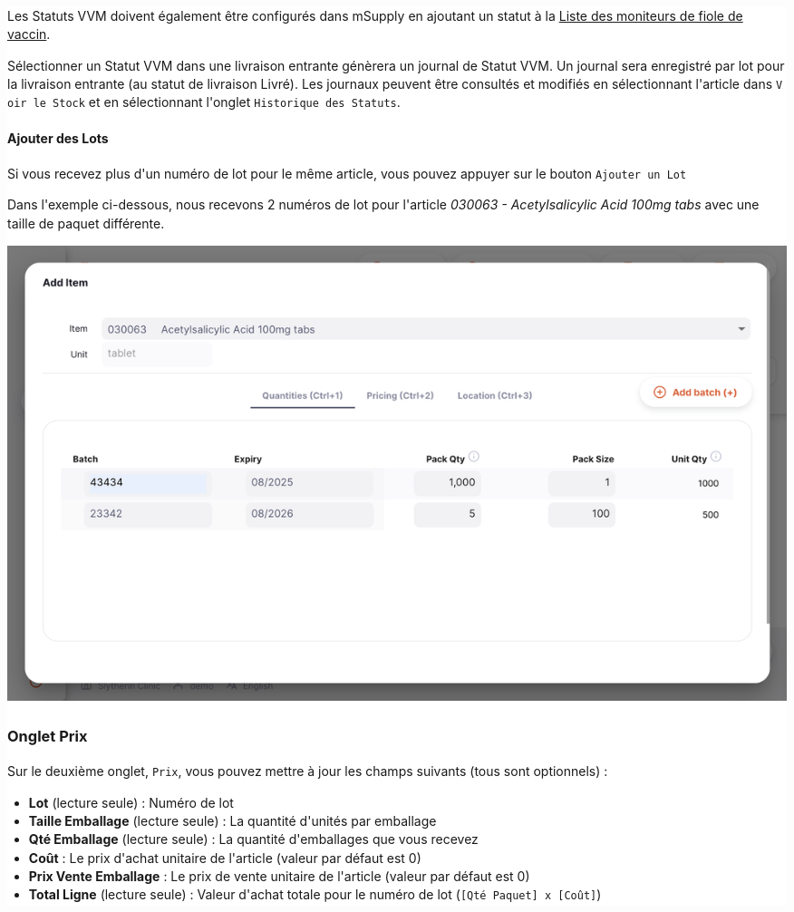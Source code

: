 <div class="note"> Les Statuts VVM doivent également être configurés dans mSupply en ajoutant un statut à la <a href="https://docs.msupply.org.nz/cold_chain_equipment:configure">Liste des moniteurs de fiole de vaccin</a>. </div>

Sélectionner un Statut VVM dans une livraison entrante génèrera un journal de Statut VVM. Un journal sera enregistré par lot pour la livraison entrante (au statut de livraison Livré). Les journaux peuvent être consultés et modifiés en sélectionnant l'article dans `Voir le Stock` et en sélectionnant l'onglet `Historique des Statuts`.

#### Ajouter des Lots

Si vous recevez plus d'un numéro de lot pour le même article, vous pouvez appuyer sur le bouton `Ajouter un Lot`

<div class="imagetitle"> Dans l'exemple ci-dessous, nous recevons 2 numéros de lot pour l'article <i>030063 - Acetylsalicylic Acid 100mg tabs</i> avec une taille de paquet différente. </div>

![Add Item quantities](images/is_additem_quantities.png)

### Onglet Prix

Sur le deuxième onglet, `Prix`, vous pouvez mettre à jour les champs suivants (tous sont optionnels) :

- **Lot** (lecture seule) : Numéro de lot
- **Taille Emballage** (lecture seule) : La quantité d'unités par emballage
- **Qté Emballage** (lecture seule) : La quantité d'emballages que vous recevez
- **Coût** : Le prix d'achat unitaire de l'article (valeur par défaut est 0)
- **Prix Vente Emballage** : Le prix de vente unitaire de l'article (valeur par défaut est 0)
- **Total Ligne** (lecture seule) : Valeur d'achat totale pour le numéro de lot (`[Qté Paquet] x [Coût]`)
